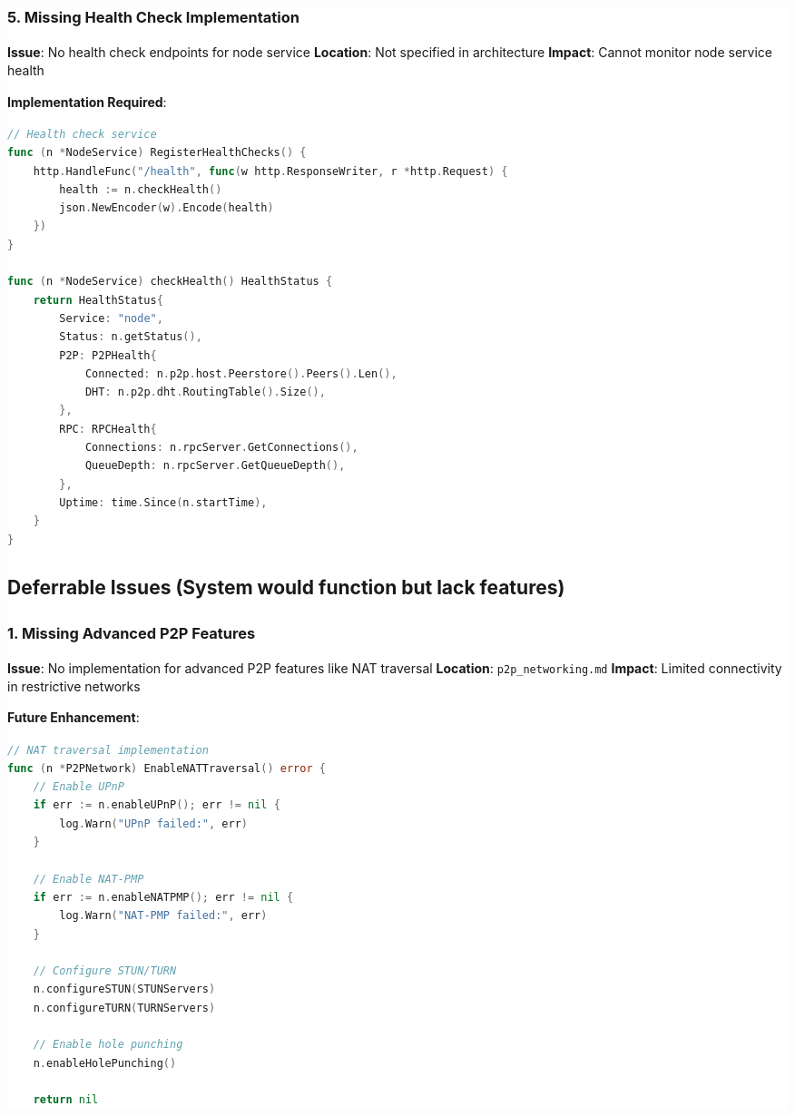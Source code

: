 ### 5. Missing Health Check Implementation

**Issue**: No health check endpoints for node service
**Location**: Not specified in architecture
**Impact**: Cannot monitor node service health

**Implementation Required**:
```go
// Health check service
func (n *NodeService) RegisterHealthChecks() {
    http.HandleFunc("/health", func(w http.ResponseWriter, r *http.Request) {
        health := n.checkHealth()
        json.NewEncoder(w).Encode(health)
    })
}

func (n *NodeService) checkHealth() HealthStatus {
    return HealthStatus{
        Service: "node",
        Status: n.getStatus(),
        P2P: P2PHealth{
            Connected: n.p2p.host.Peerstore().Peers().Len(),
            DHT: n.p2p.dht.RoutingTable().Size(),
        },
        RPC: RPCHealth{
            Connections: n.rpcServer.GetConnections(),
            QueueDepth: n.rpcServer.GetQueueDepth(),
        },
        Uptime: time.Since(n.startTime),
    }
}
```

## Deferrable Issues (System would function but lack features)

### 1. Missing Advanced P2P Features

**Issue**: No implementation for advanced P2P features like NAT traversal
**Location**: `p2p_networking.md`
**Impact**: Limited connectivity in restrictive networks

**Future Enhancement**:
```go
// NAT traversal implementation
func (n *P2PNetwork) EnableNATTraversal() error {
    // Enable UPnP
    if err := n.enableUPnP(); err != nil {
        log.Warn("UPnP failed:", err)
    }
    
    // Enable NAT-PMP
    if err := n.enableNATPMP(); err != nil {
        log.Warn("NAT-PMP failed:", err)
    }
    
    // Configure STUN/TURN
    n.configureSTUN(STUNServers)
    n.configureTURN(TURNServers)
    
    // Enable hole punching
    n.enableHolePunching()
    
    return nil
```
